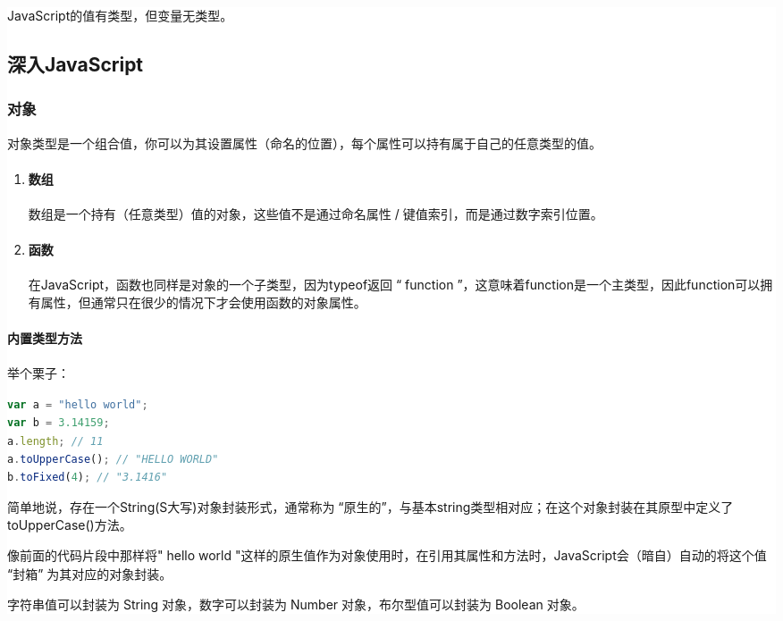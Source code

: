    JavaScript的值有类型，但变量无类型。

   ## 深入JavaScript

### 对象

对象类型是一个组合值，你可以为其设置属性（命名的位置），每个属性可以持有属于自己的任意类型的值。

1. #### 数组

   数组是一个持有（任意类型）值的对象，这些值不是通过命名属性 / 键值索引，而是通过数字索引位置。

2. #### 函数

   在JavaScript，函数也同样是对象的一个子类型，因为typeof返回 “ function ”，这意味着function是一个主类型，因此function可以拥有属性，但通常只在很少的情况下才会使用函数的对象属性。

#### 内置类型方法

举个栗子：

```js
var a = "hello world"; 
var b = 3.14159; 
a.length; // 11 
a.toUpperCase(); // "HELLO WORLD" 
b.toFixed(4); // "3.1416"
```

简单地说，存在一个String(S大写)对象封装形式，通常称为 “原生的”，与基本string类型相对应；在这个对象封装在其原型中定义了toUpperCase()方法。

像前面的代码片段中那样将" hello world "这样的原生值作为对象使用时，在引用其属性和方法时，JavaScript会（暗自）自动的将这个值 “封箱” 为其对应的对象封装。

字符串值可以封装为 String 对象，数字可以封装为 Number 对象，布尔型值可以封装为 Boolean 对象。


